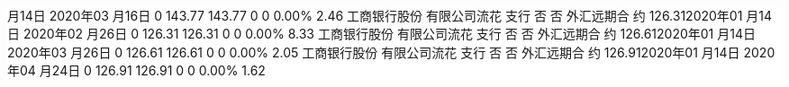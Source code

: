 月14日
2020年03
月16日
0
143.77
143.77
0
0
0.00%
2.46
工商银行股份
有限公司流花
支行
否
否
外汇远期合
约
126.312020年01
月14日
2020年02
月26日
0
126.31
126.31
0
0
0.00%
8.33
工商银行股份
有限公司流花
支行
否
否
外汇远期合
约
126.612020年01
月14日
2020年03
月26日
0
126.61
126.61
0
0
0.00%
2.05
工商银行股份
有限公司流花
支行
否
否
外汇远期合
约
126.912020年01
月14日
2020年04
月24日
0
126.91
126.91
0
0
0.00%
1.62